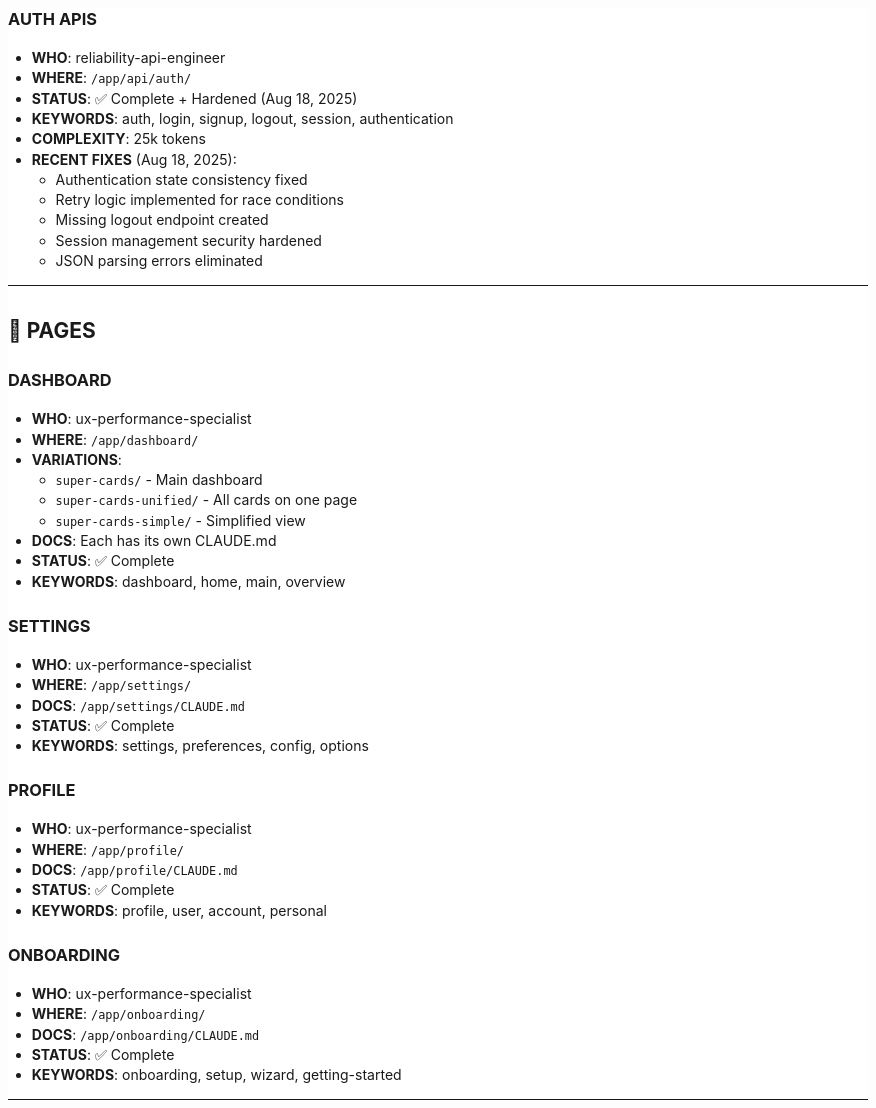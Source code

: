 ### AUTH APIS
- **WHO**: reliability-api-engineer
- **WHERE**: `/app/api/auth/`
- **STATUS**: ✅ Complete + Hardened (Aug 18, 2025)
- **KEYWORDS**: auth, login, signup, logout, session, authentication
- **COMPLEXITY**: 25k tokens
- **RECENT FIXES** (Aug 18, 2025):
  - Authentication state consistency fixed
  - Retry logic implemented for race conditions
  - Missing logout endpoint created
  - Session management security hardened
  - JSON parsing errors eliminated

---

## 📱 PAGES

### DASHBOARD
- **WHO**: ux-performance-specialist
- **WHERE**: `/app/dashboard/`
- **VARIATIONS**:
  - `super-cards/` - Main dashboard
  - `super-cards-unified/` - All cards on one page
  - `super-cards-simple/` - Simplified view
- **DOCS**: Each has its own CLAUDE.md
- **STATUS**: ✅ Complete
- **KEYWORDS**: dashboard, home, main, overview

### SETTINGS
- **WHO**: ux-performance-specialist
- **WHERE**: `/app/settings/`
- **DOCS**: `/app/settings/CLAUDE.md`
- **STATUS**: ✅ Complete
- **KEYWORDS**: settings, preferences, config, options

### PROFILE
- **WHO**: ux-performance-specialist
- **WHERE**: `/app/profile/`
- **DOCS**: `/app/profile/CLAUDE.md`
- **STATUS**: ✅ Complete
- **KEYWORDS**: profile, user, account, personal

### ONBOARDING
- **WHO**: ux-performance-specialist
- **WHERE**: `/app/onboarding/`
- **DOCS**: `/app/onboarding/CLAUDE.md`
- **STATUS**: ✅ Complete
- **KEYWORDS**: onboarding, setup, wizard, getting-started

---